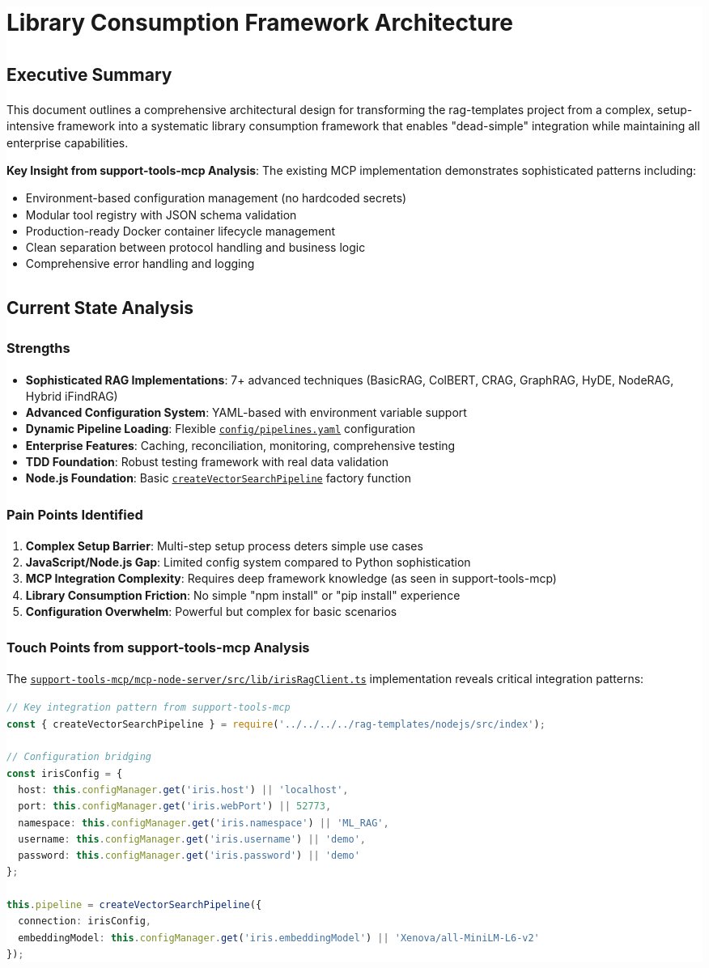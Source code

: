# Library Consumption Framework Architecture

## Executive Summary

This document outlines a comprehensive architectural design for transforming the rag-templates project from a complex, setup-intensive framework into a systematic library consumption framework that enables "dead-simple" integration while maintaining all enterprise capabilities.

**Key Insight from support-tools-mcp Analysis**: The existing MCP implementation demonstrates sophisticated patterns including:
- Environment-based configuration management (no hardcoded secrets)
- Modular tool registry with JSON schema validation
- Production-ready Docker container lifecycle management
- Clean separation between protocol handling and business logic
- Comprehensive error handling and logging

## Current State Analysis

### Strengths
- **Sophisticated RAG Implementations**: 7+ advanced techniques (BasicRAG, ColBERT, CRAG, GraphRAG, HyDE, NodeRAG, Hybrid iFindRAG)
- **Advanced Configuration System**: YAML-based with environment variable support
- **Dynamic Pipeline Loading**: Flexible [`config/pipelines.yaml`](config/pipelines.yaml) configuration
- **Enterprise Features**: Caching, reconciliation, monitoring, comprehensive testing
- **TDD Foundation**: Robust testing framework with real data validation
- **Node.js Foundation**: Basic [`createVectorSearchPipeline`](nodejs/src/index.js) factory function

### Pain Points Identified
1. **Complex Setup Barrier**: Multi-step setup process deters simple use cases
2. **JavaScript/Node.js Gap**: Limited config system compared to Python sophistication
3. **MCP Integration Complexity**: Requires deep framework knowledge (as seen in support-tools-mcp)
4. **Library Consumption Friction**: No simple "npm install" or "pip install" experience
5. **Configuration Overwhelm**: Powerful but complex for basic scenarios

### Touch Points from support-tools-mcp Analysis

The [`support-tools-mcp/mcp-node-server/src/lib/irisRagClient.ts`](../../../support-tools-mcp/mcp-node-server/src/lib/irisRagClient.ts) implementation reveals critical integration patterns:

```typescript
// Key integration pattern from support-tools-mcp
const { createVectorSearchPipeline } = require('../../../../rag-templates/nodejs/src/index');

// Configuration bridging
const irisConfig = {
  host: this.configManager.get('iris.host') || 'localhost',
  port: this.configManager.get('iris.webPort') || 52773,
  namespace: this.configManager.get('iris.namespace') || 'ML_RAG',
  username: this.configManager.get('iris.username') || 'demo',
  password: this.configManager.get('iris.password') || 'demo'
};

this.pipeline = createVectorSearchPipeline({
  connection: irisConfig,
  embeddingModel: this.configManager.get('iris.embeddingModel') || 'Xenova/all-MiniLM-L6-v2'
});
```
